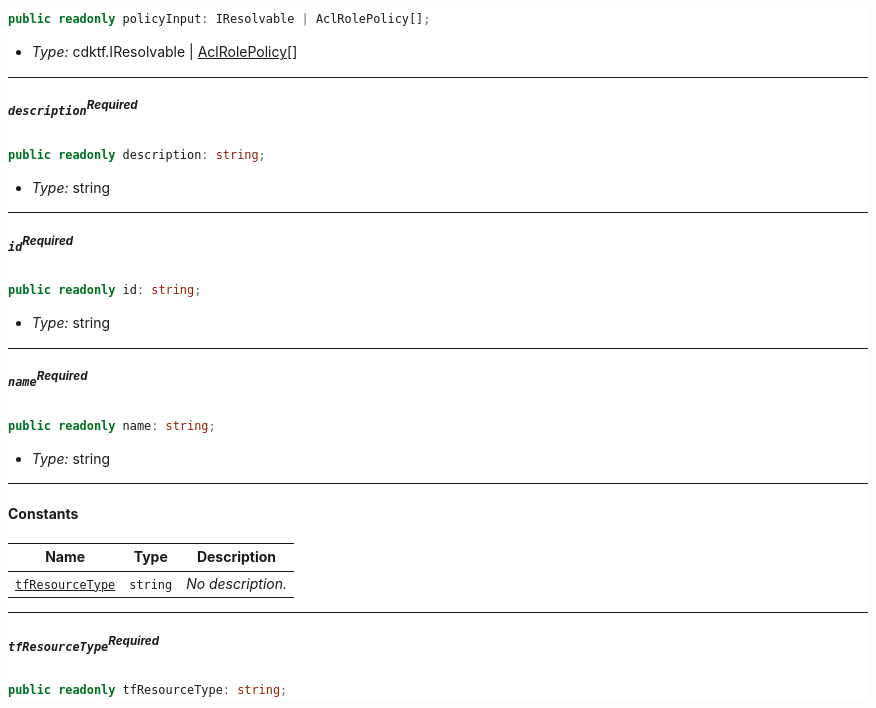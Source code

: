 ```typescript
public readonly policyInput: IResolvable | AclRolePolicy[];
```

- *Type:* cdktf.IResolvable | <a href="#@cdktf/provider-nomad.aclRole.AclRolePolicy">AclRolePolicy</a>[]

---

##### `description`<sup>Required</sup> <a name="description" id="@cdktf/provider-nomad.aclRole.AclRole.property.description"></a>

```typescript
public readonly description: string;
```

- *Type:* string

---

##### `id`<sup>Required</sup> <a name="id" id="@cdktf/provider-nomad.aclRole.AclRole.property.id"></a>

```typescript
public readonly id: string;
```

- *Type:* string

---

##### `name`<sup>Required</sup> <a name="name" id="@cdktf/provider-nomad.aclRole.AclRole.property.name"></a>

```typescript
public readonly name: string;
```

- *Type:* string

---

#### Constants <a name="Constants" id="Constants"></a>

| **Name** | **Type** | **Description** |
| --- | --- | --- |
| <code><a href="#@cdktf/provider-nomad.aclRole.AclRole.property.tfResourceType">tfResourceType</a></code> | <code>string</code> | *No description.* |

---

##### `tfResourceType`<sup>Required</sup> <a name="tfResourceType" id="@cdktf/provider-nomad.aclRole.AclRole.property.tfResourceType"></a>

```typescript
public readonly tfResourceType: string;
```
